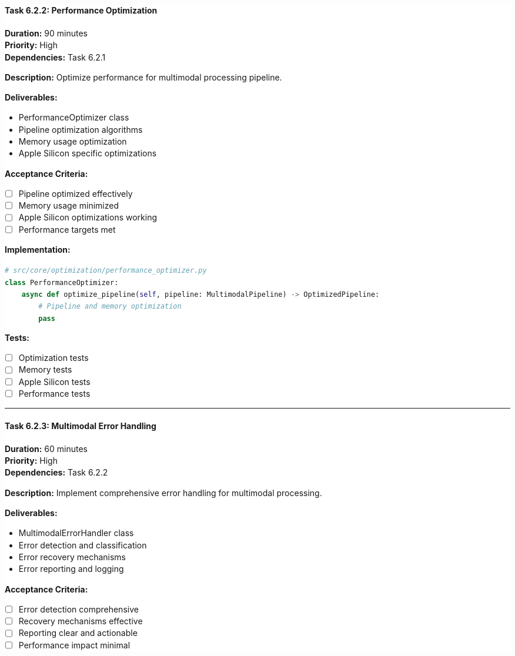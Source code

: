
#### Task 6.2.2: Performance Optimization
**Duration:** 90 minutes  
**Priority:** High  
**Dependencies:** Task 6.2.1

**Description:** Optimize performance for multimodal processing pipeline.

**Deliverables:**
- PerformanceOptimizer class
- Pipeline optimization algorithms
- Memory usage optimization
- Apple Silicon specific optimizations

**Acceptance Criteria:**
- [ ] Pipeline optimized effectively
- [ ] Memory usage minimized
- [ ] Apple Silicon optimizations working
- [ ] Performance targets met

**Implementation:**
```python
# src/core/optimization/performance_optimizer.py
class PerformanceOptimizer:
    async def optimize_pipeline(self, pipeline: MultimodalPipeline) -> OptimizedPipeline:
        # Pipeline and memory optimization
        pass
```

**Tests:**
- [ ] Optimization tests
- [ ] Memory tests
- [ ] Apple Silicon tests
- [ ] Performance tests

---

#### Task 6.2.3: Multimodal Error Handling
**Duration:** 60 minutes  
**Priority:** High  
**Dependencies:** Task 6.2.2

**Description:** Implement comprehensive error handling for multimodal processing.

**Deliverables:**
- MultimodalErrorHandler class
- Error detection and classification
- Error recovery mechanisms
- Error reporting and logging

**Acceptance Criteria:**
- [ ] Error detection comprehensive
- [ ] Recovery mechanisms effective
- [ ] Reporting clear and actionable
- [ ] Performance impact minimal
